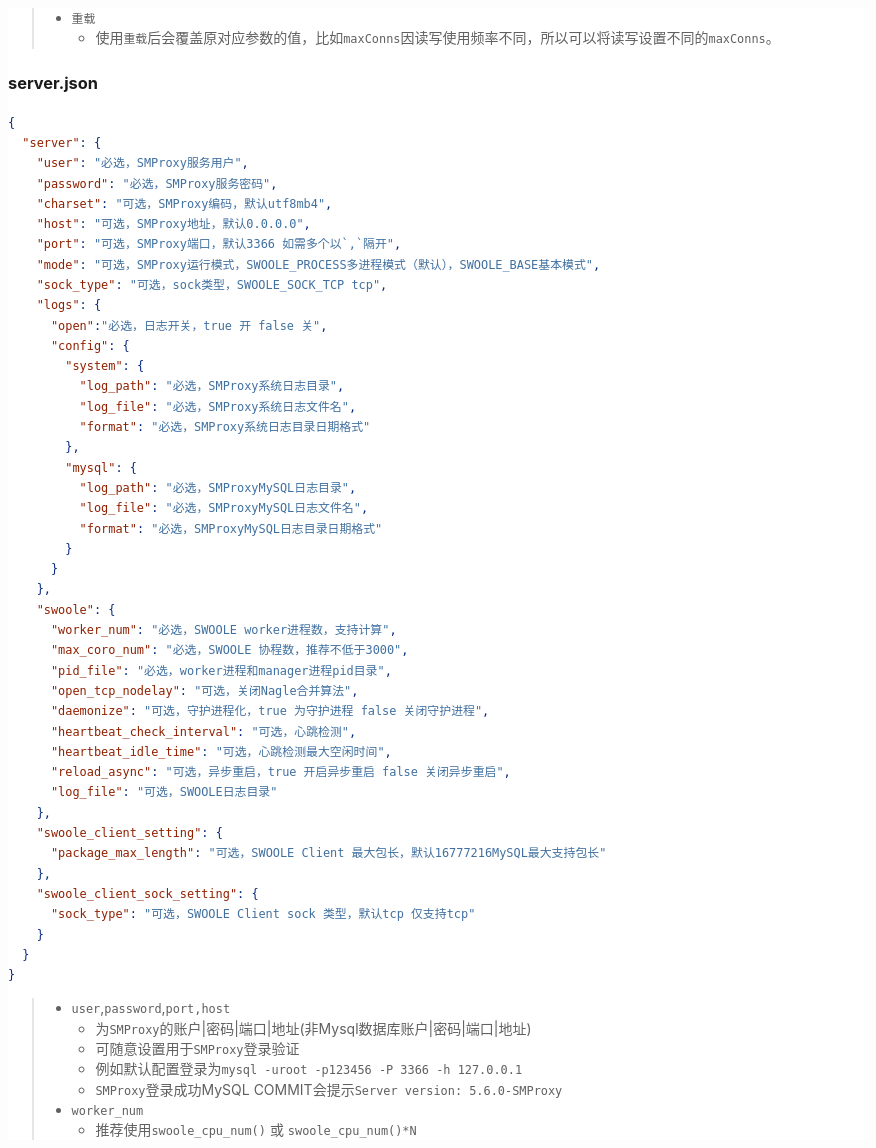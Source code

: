 > - `重载`
>    - 使用`重载`后会覆盖原对应参数的值，比如`maxConns`因读写使用频率不同，所以可以将读写设置不同的`maxConns`。

### server.json
```json
{
  "server": {
    "user": "必选，SMProxy服务用户",
    "password": "必选，SMProxy服务密码",
    "charset": "可选，SMProxy编码，默认utf8mb4",
    "host": "可选，SMProxy地址，默认0.0.0.0",
    "port": "可选，SMProxy端口，默认3366 如需多个以`,`隔开",
    "mode": "可选，SMProxy运行模式，SWOOLE_PROCESS多进程模式（默认），SWOOLE_BASE基本模式",
    "sock_type": "可选，sock类型，SWOOLE_SOCK_TCP tcp",
    "logs": {
      "open":"必选，日志开关，true 开 false 关",
      "config": {
        "system": {
          "log_path": "必选，SMProxy系统日志目录",
          "log_file": "必选，SMProxy系统日志文件名",
          "format": "必选，SMProxy系统日志目录日期格式"
        },
        "mysql": {
          "log_path": "必选，SMProxyMySQL日志目录",
          "log_file": "必选，SMProxyMySQL日志文件名",
          "format": "必选，SMProxyMySQL日志目录日期格式"
        }
      }
    },
    "swoole": {
      "worker_num": "必选，SWOOLE worker进程数，支持计算",
      "max_coro_num": "必选，SWOOLE 协程数，推荐不低于3000",
      "pid_file": "必选，worker进程和manager进程pid目录",
      "open_tcp_nodelay": "可选，关闭Nagle合并算法",
      "daemonize": "可选，守护进程化，true 为守护进程 false 关闭守护进程",
      "heartbeat_check_interval": "可选，心跳检测",
      "heartbeat_idle_time": "可选，心跳检测最大空闲时间",
      "reload_async": "可选，异步重启，true 开启异步重启 false 关闭异步重启",
      "log_file": "可选，SWOOLE日志目录"
    },
    "swoole_client_setting": {
      "package_max_length": "可选，SWOOLE Client 最大包长，默认16777216MySQL最大支持包长"
    },
    "swoole_client_sock_setting": {
      "sock_type": "可选，SWOOLE Client sock 类型，默认tcp 仅支持tcp"
    }
  }
}
```
> - `user`,`password`,`port,host`
>    - 为`SMProxy`的账户|密码|端口|地址(非Mysql数据库账户|密码|端口|地址)
>    - 可随意设置用于`SMProxy`登录验证
>    - 例如默认配置登录为`mysql -uroot -p123456 -P 3366 -h 127.0.0.1`
>    - `SMProxy`登录成功MySQL COMMIT会提示`Server version: 5.6.0-SMProxy`
> - `worker_num`
>    - 推荐使用`swoole_cpu_num()` 或 `swoole_cpu_num()*N`
